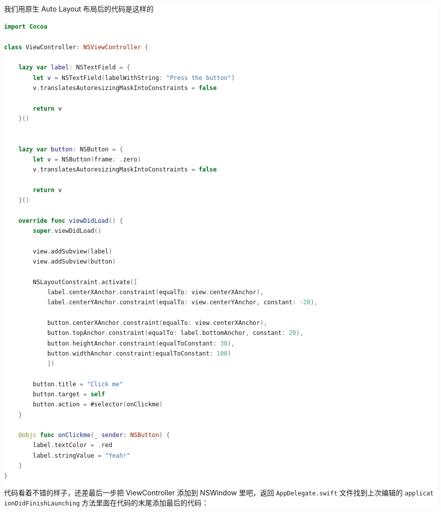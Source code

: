 我们用原生 Auto Layout 布局后的代码是这样的

```swift
import Cocoa

class ViewController: NSViewController {

    lazy var label: NSTextField = {
        let v = NSTextField(labelWithString: "Press the button")
        v.translatesAutoresizingMaskIntoConstraints = false

        return v
    }()


    lazy var button: NSButton = {
        let v = NSButton(frame: .zero)
        v.translatesAutoresizingMaskIntoConstraints = false

        return v
    }()

    override func viewDidLoad() {
        super.viewDidLoad()

        view.addSubview(label)
        view.addSubview(button)

        NSLayoutConstraint.activate([
            label.centerXAnchor.constraint(equalTo: view.centerXAnchor),
            label.centerYAnchor.constraint(equalTo: view.centerYAnchor, constant: -20),

            button.centerXAnchor.constraint(equalTo: view.centerXAnchor),
            button.topAnchor.constraint(equalTo: label.bottomAnchor, constant: 20),
            button.heightAnchor.constraint(equalToConstant: 30),
            button.widthAnchor.constraint(equalToConstant: 100)
            ])

        button.title = "Click me"
        button.target = self
        button.action = #selector(onClickme)
    }

    @objc func onClickme(_ sender: NSButton) {
        label.textColor = .red
        label.stringValue = "Yeah!"
    }
}
```

代码看着不错的样子，还差最后一步把 ViewController 添加到 NSWindow 里吧，返回 `AppDelegate.swift` 文件找到上次编辑的 `applicationDidFinishLaunching` 方法里面在代码的末尾添加最后的代码：
